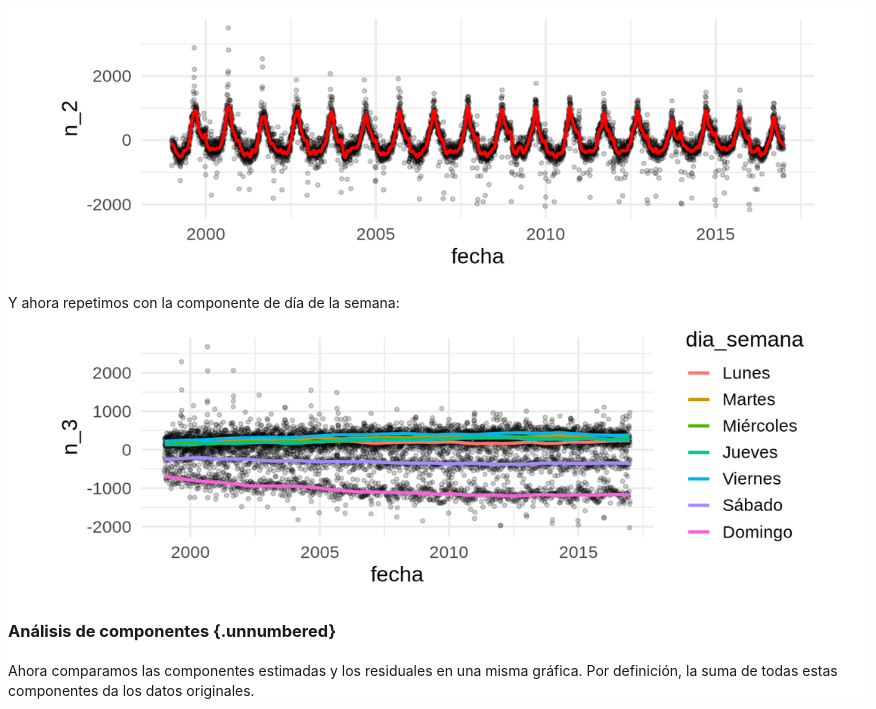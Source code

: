 

<img src="01-exploratorio_files/figure-html/unnamed-chunk-60-1.png" width="90%" style="display: block; margin: auto;" />

Y ahora repetimos con la componente de día de la semana:

<img src="01-exploratorio_files/figure-html/unnamed-chunk-61-1.png" width="90%" style="display: block; margin: auto;" />

### Análisis de componentes {.unnumbered}

Ahora comparamos las componentes estimadas y los residuales en una misma
gráfica. Por definición, la suma de todas estas componentes da los datos
originales.
